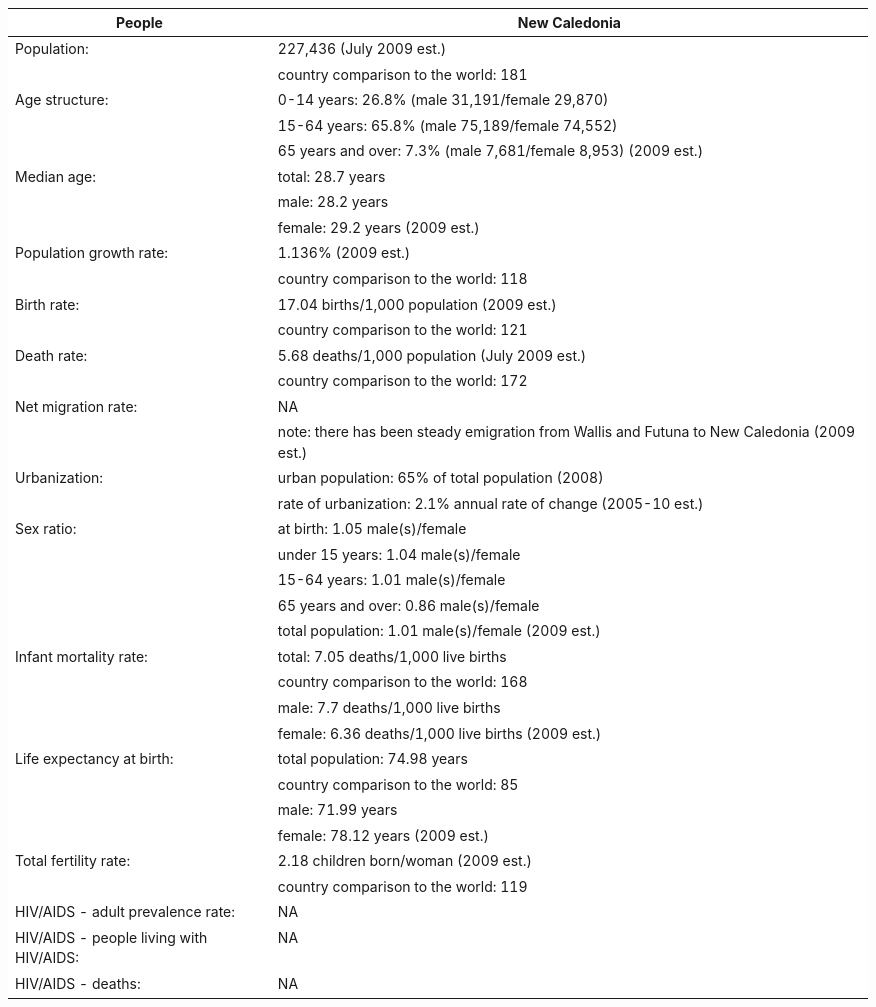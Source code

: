 
| People | New Caledonia |
| --- | --- |
| Population: | 227,436 (July 2009 est.) |
| | country comparison to the world: 181 |
| Age structure: | 0-14 years: 26.8% (male 31,191/female 29,870) |
| | 15-64 years: 65.8% (male 75,189/female 74,552) |
| | 65 years and over: 7.3% (male 7,681/female 8,953) (2009 est.) |
| Median age: | total: 28.7 years |
| | male: 28.2 years |
| | female: 29.2 years (2009 est.) |
| Population growth rate: | 1.136% (2009 est.) |
| | country comparison to the world: 118 |
| Birth rate: | 17.04 births/1,000 population (2009 est.) |
| | country comparison to the world: 121 |
| Death rate: | 5.68 deaths/1,000 population (July 2009 est.) |
| | country comparison to the world: 172 |
| Net migration rate: | NA |
| | note: there has been steady emigration from Wallis and Futuna to New Caledonia (2009 est.) |
| Urbanization: | urban population: 65% of total population (2008) |
| | rate of urbanization: 2.1% annual rate of change (2005-10 est.) |
| Sex ratio: | at birth: 1.05 male(s)/female |
| | under 15 years: 1.04 male(s)/female |
| | 15-64 years: 1.01 male(s)/female |
| | 65 years and over: 0.86 male(s)/female |
| | total population: 1.01 male(s)/female (2009 est.) |
| Infant mortality rate: | total: 7.05 deaths/1,000 live births |
| | country comparison to the world: 168 |
| | male: 7.7 deaths/1,000 live births |
| | female: 6.36 deaths/1,000 live births (2009 est.) |
| Life expectancy at birth: | total population: 74.98 years |
| | country comparison to the world: 85 |
| | male: 71.99 years |
| | female: 78.12 years (2009 est.) |
| Total fertility rate: | 2.18 children born/woman (2009 est.) |
| | country comparison to the world: 119 |
| HIV/AIDS - adult prevalence rate: | NA |
| HIV/AIDS - people living with HIV/AIDS: | NA |
| HIV/AIDS - deaths: | NA |